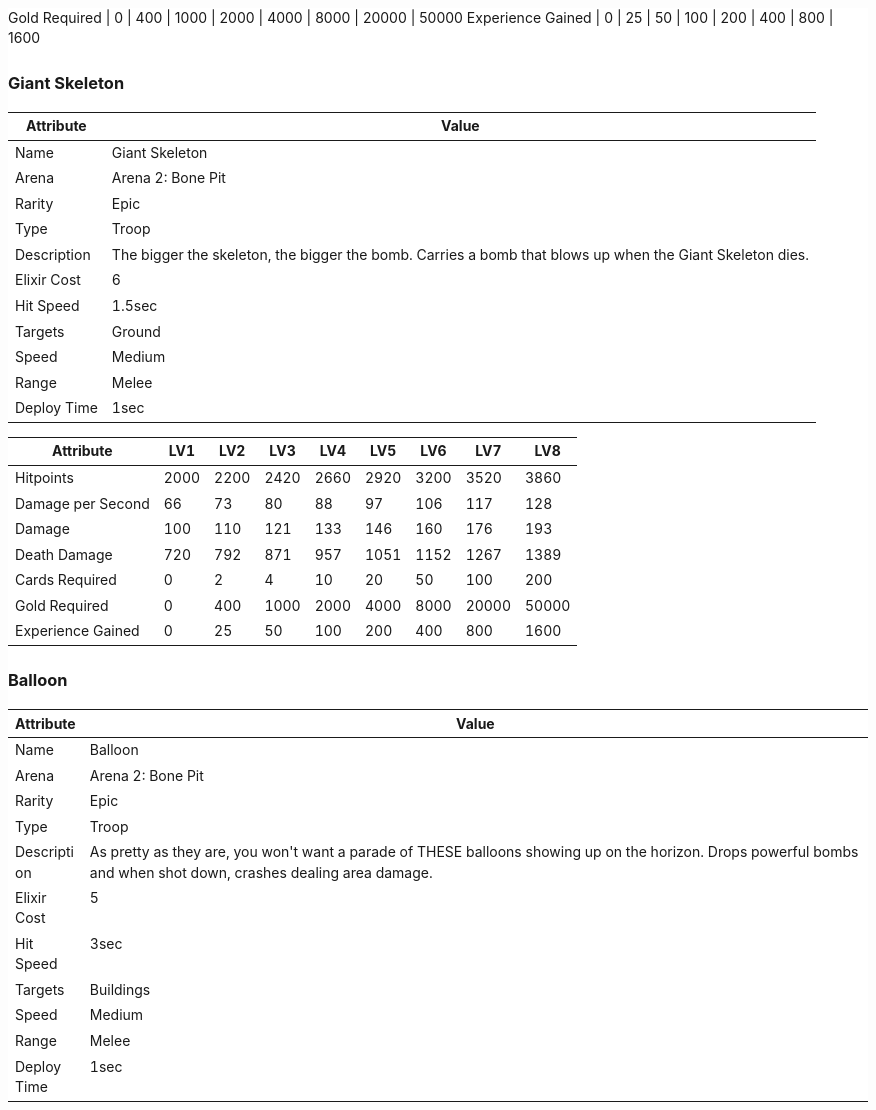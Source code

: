 Gold Required            |       0 |     400 |    1000 |    2000 |    4000 |    8000 |   20000 |   50000
Experience Gained        |       0 |      25 |      50 |     100 |     200 |     400 |     800 |    1600

### Giant Skeleton

Attribute        | Value
---------------- | -----
Name             | Giant Skeleton
Arena            | Arena 2: Bone Pit
Rarity           | Epic
Type             | Troop
Description      | The bigger the skeleton, the bigger the bomb. Carries a bomb that blows up when the Giant Skeleton dies.
Elixir Cost      | 6
Hit Speed        | 1.5sec
Targets          | Ground
Speed            | Medium
Range            | Melee
Deploy Time      | 1sec

Attribute                | LV1     | LV2     | LV3     | LV4     | LV5     | LV6     | LV7     | LV8
------------------------ | ------- | ------- | ------- | ------- | ------- | ------- | ------- | -------
Hitpoints                |    2000 |    2200 |    2420 |    2660 |    2920 |    3200 |    3520 |    3860
Damage per Second        |      66 |      73 |      80 |      88 |      97 |     106 |     117 |     128
Damage                   |     100 |     110 |     121 |     133 |     146 |     160 |     176 |     193
Death Damage             |     720 |     792 |     871 |     957 |    1051 |    1152 |    1267 |    1389
Cards Required           |       0 |       2 |       4 |      10 |      20 |      50 |     100 |     200
Gold Required            |       0 |     400 |    1000 |    2000 |    4000 |    8000 |   20000 |   50000
Experience Gained        |       0 |      25 |      50 |     100 |     200 |     400 |     800 |    1600

### Balloon

Attribute        | Value
---------------- | -----
Name             | Balloon
Arena            | Arena 2: Bone Pit
Rarity           | Epic
Type             | Troop
Description      | As pretty as they are, you won't want a parade of THESE balloons showing up on the horizon. Drops powerful bombs and when shot down, crashes dealing area damage.
Elixir Cost      | 5
Hit Speed        | 3sec
Targets          | Buildings
Speed            | Medium
Range            | Melee
Deploy Time      | 1sec
